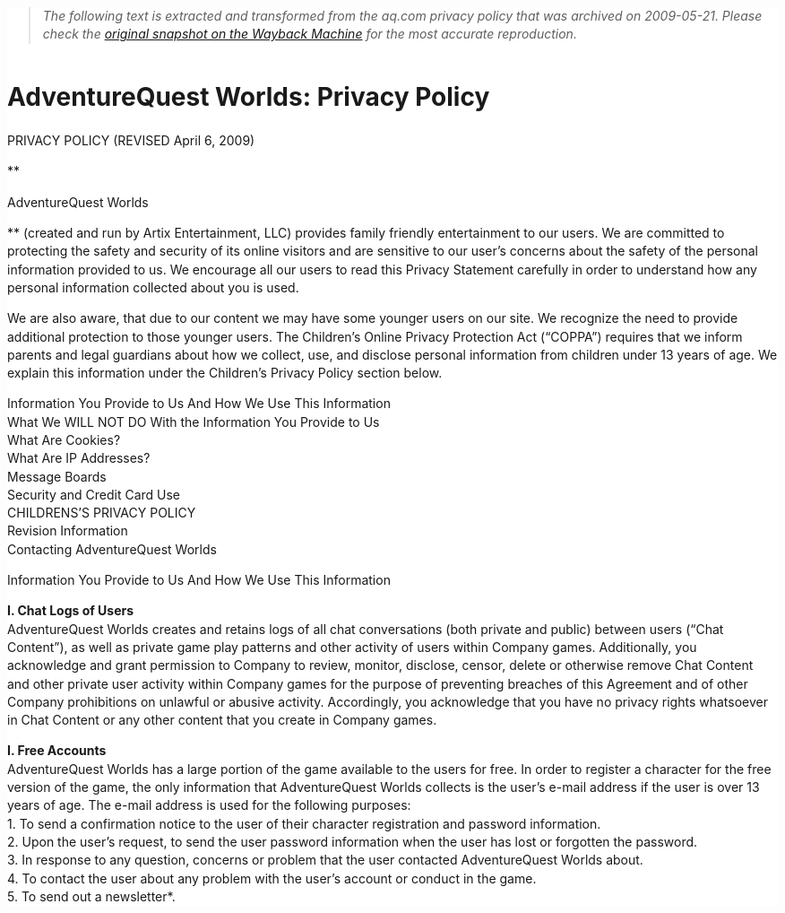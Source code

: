 > *The following text is extracted and transformed from the aq.com privacy policy that was archived on 2009-05-21. Please check the [original snapshot on the Wayback Machine](https://web.archive.org/web/20090521235147id_/http%3A//www.aq.com/aw-privacy.asp) for the most accurate reproduction.*

# AdventureQuest Worlds: Privacy Policy

PRIVACY POLICY (REVISED April 6, 2009) 

**

AdventureQuest Worlds

** (created and run by Artix Entertainment, LLC) provides family friendly entertainment to our users. We are committed to protecting the safety and security of its online visitors and are sensitive to our user’s concerns about the safety of the personal information provided to us. We encourage all our users to read this Privacy Statement carefully in order to understand how any personal information collected about you is used. 

We are also aware, that due to our content we may have some younger users on our site. We recognize the need to provide additional protection to those younger users. The Children’s Online Privacy Protection Act (“COPPA”) requires that we inform parents and legal guardians about how we collect, use, and disclose personal information from children under 13 years of age. We explain this information under the Children’s Privacy Policy section below. 

Information You Provide to Us And How We Use This Information  
What We WILL NOT DO With the Information You Provide to Us  
What Are Cookies?  
What Are IP Addresses?  
Message Boards  
Security and Credit Card Use  
CHILDRENS’S PRIVACY POLICY  
Revision Information  
Contacting AdventureQuest Worlds

Information You Provide to Us And How We Use This Information

**I. Chat Logs of Users**  
AdventureQuest Worlds creates and retains logs of all chat conversations (both private and public) between users (“Chat Content”), as well as private game play patterns and other activity of users within Company games. Additionally, you acknowledge and grant permission to Company to review, monitor, disclose, censor, delete or otherwise remove Chat Content and other private user activity within Company games for the purpose of preventing breaches of this Agreement and of other Company prohibitions on unlawful or abusive activity. Accordingly, you acknowledge that you have no privacy rights whatsoever in Chat Content or any other content that you create in Company games.

**I. Free Accounts**  
AdventureQuest Worlds has a large portion of the game available to the users for free. In order to register a character for the free version of the game, the only information that AdventureQuest Worlds collects is the user’s e-mail address if the user is over 13 years of age. The e-mail address is used for the following purposes:  
1\. To send a confirmation notice to the user of their character registration and password information.  
2\. Upon the user’s request, to send the user password information when the user has lost or forgotten the password.  
3\. In response to any question, concerns or problem that the user contacted AdventureQuest Worlds about.   
4\. To contact the user about any problem with the user’s account or conduct in the game.  
5\. To send out a newsletter*.
